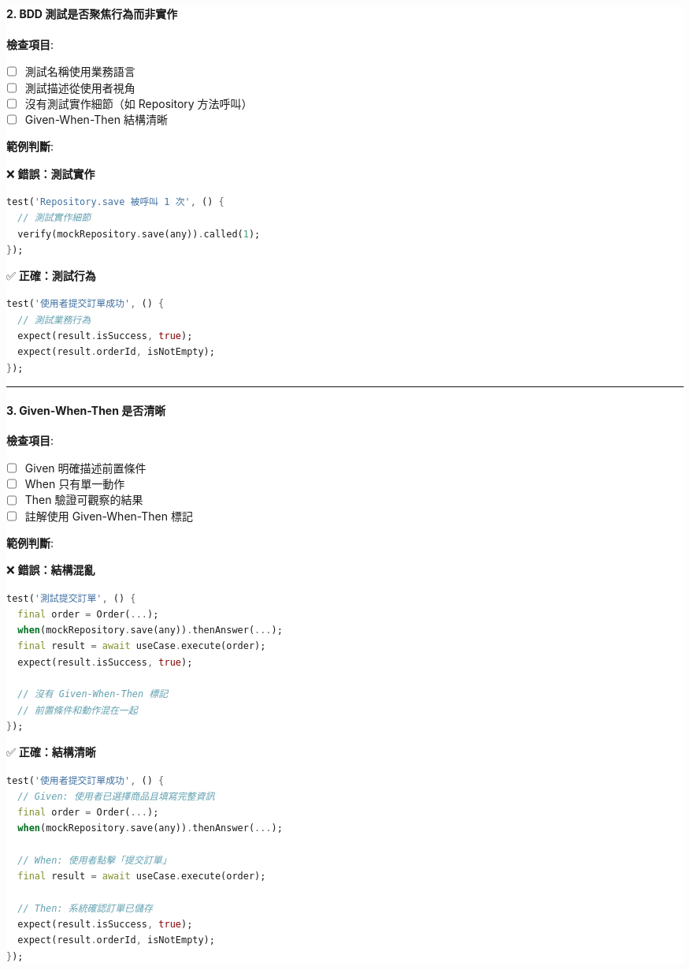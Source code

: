 
#### 2. BDD 測試是否聚焦行為而非實作

**檢查項目**:

- [ ] 測試名稱使用業務語言
- [ ] 測試描述從使用者視角
- [ ] 沒有測試實作細節（如 Repository 方法呼叫）
- [ ] Given-When-Then 結構清晰

**範例判斷**:

❌ **錯誤：測試實作**
```dart
test('Repository.save 被呼叫 1 次', () {
  // 測試實作細節
  verify(mockRepository.save(any)).called(1);
});
```

✅ **正確：測試行為**
```dart
test('使用者提交訂單成功', () {
  // 測試業務行為
  expect(result.isSuccess, true);
  expect(result.orderId, isNotEmpty);
});
```

---

#### 3. Given-When-Then 是否清晰

**檢查項目**:

- [ ] Given 明確描述前置條件
- [ ] When 只有單一動作
- [ ] Then 驗證可觀察的結果
- [ ] 註解使用 Given-When-Then 標記

**範例判斷**:

❌ **錯誤：結構混亂**
```dart
test('測試提交訂單', () {
  final order = Order(...);
  when(mockRepository.save(any)).thenAnswer(...);
  final result = await useCase.execute(order);
  expect(result.isSuccess, true);
  
  // 沒有 Given-When-Then 標記
  // 前置條件和動作混在一起
});
```

✅ **正確：結構清晰**
```dart
test('使用者提交訂單成功', () {
  // Given: 使用者已選擇商品且填寫完整資訊
  final order = Order(...);
  when(mockRepository.save(any)).thenAnswer(...);
  
  // When: 使用者點擊「提交訂單」
  final result = await useCase.execute(order);
  
  // Then: 系統確認訂單已儲存
  expect(result.isSuccess, true);
  expect(result.orderId, isNotEmpty);
});
```